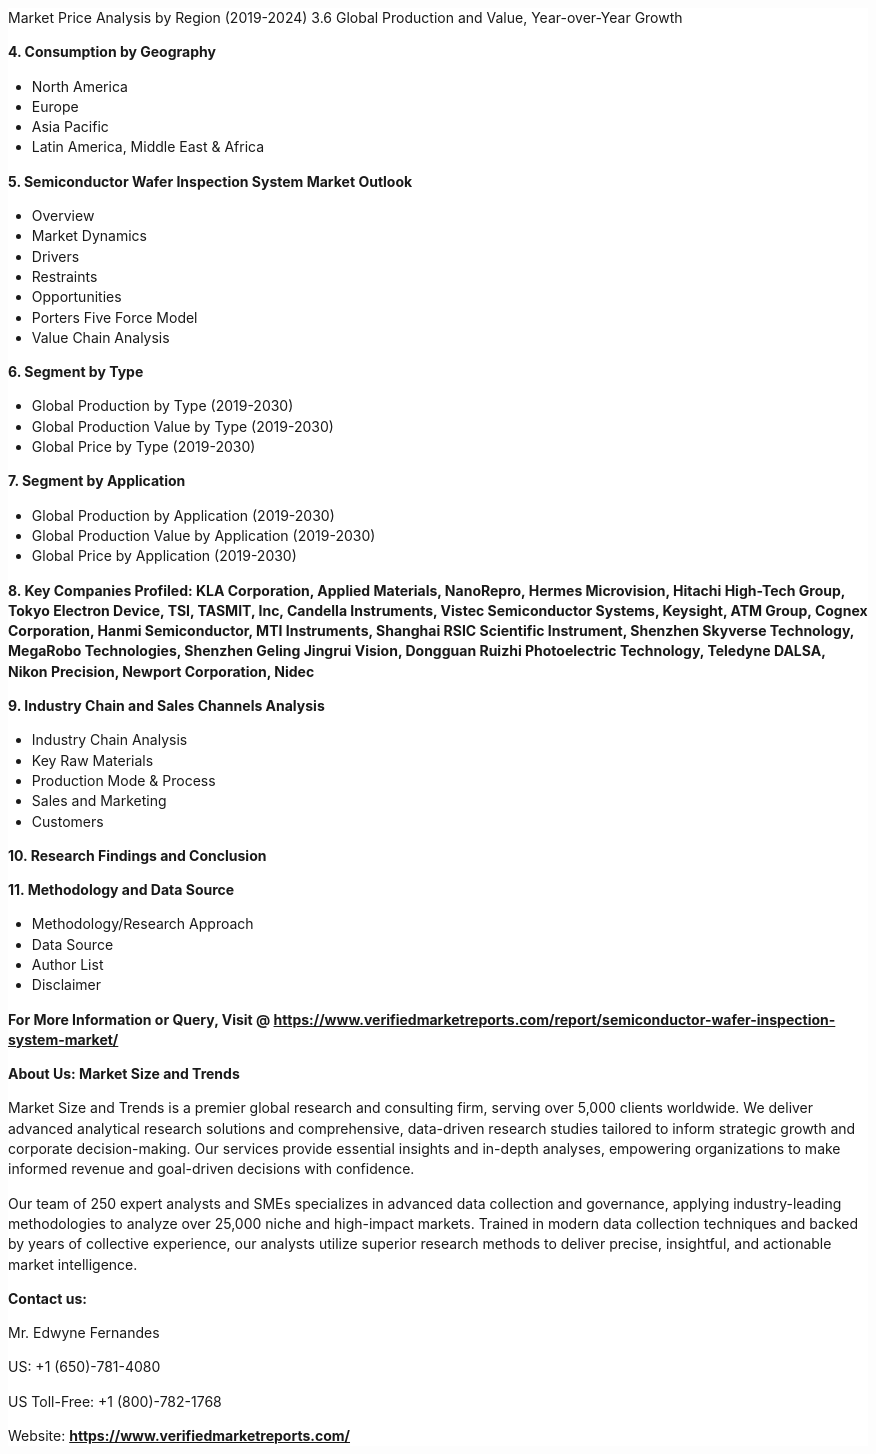 Market Price Analysis by Region (2019-2024) 3.6 Global Production and Value, Year-over-Year Growth</li></ul><p><strong>4. Consumption by Geography</strong></p><ul> <li>North America</li> <li>Europe</li> <li>Asia Pacific</li> <li>Latin America, Middle East &amp; Africa</li></ul><p><strong>5. Semiconductor Wafer Inspection System Market Outlook</strong></p><ul><li>Overview</li><li>Market Dynamics</li><li>Drivers</li><li>Restraints</li><li>Opportunities</li><li>Porters Five Force Model</li><li>Value Chain Analysis&nbsp;</li></ul><p><strong>6. Segment by Type</strong></p><ul><li>Global Production by Type (2019-2030)</li><li>Global Production Value by Type (2019-2030)</li><li>Global Price by Type (2019-2030)</li></ul><p><strong>7. Segment by Application</strong></p><ul><li>Global Production by Application (2019-2030)</li><li>Global Production Value by Application (2019-2030)</li><li>Global Price by Application (2019-2030)</li></ul><p><strong>8. Key Companies Profiled: KLA Corporation, Applied Materials, NanoRepro, Hermes Microvision, Hitachi High-Tech Group, Tokyo Electron Device, TSI, TASMIT, Inc, Candella Instruments, Vistec Semiconductor Systems, Keysight, ATM Group, Cognex Corporation, Hanmi Semiconductor, MTI Instruments, Shanghai RSIC Scientific Instrument, Shenzhen Skyverse Technology, MegaRobo Technologies, Shenzhen Geling Jingrui Vision, Dongguan Ruizhi Photoelectric Technology, Teledyne DALSA, Nikon Precision, Newport Corporation, Nidec</strong></p><p><strong>9. Industry Chain and Sales Channels Analysis</strong></p><ul><li>Industry Chain Analysis</li><li>Key Raw Materials</li><li>Production Mode &amp; Process</li><li>Sales and Marketing</li><li>Customers</li></ul><p><strong>10. Research Findings and Conclusion</strong></p><p><strong>11. Methodology and Data Source</strong></p><ul><li>Methodology/Research Approach</li><li>Data Source</li><li>Author List</li><li>Disclaimer</li></ul></p><p><strong>For More Information or Query, Visit @ <a href="https://www.verifiedmarketreports.com/report/semiconductor-wafer-inspection-system-market/">https://www.verifiedmarketreports.com/report/semiconductor-wafer-inspection-system-market/</a></strong></p><p><strong>About Us: Market Size and Trends</strong></p><p>Market Size and Trends is a premier global research and consulting firm, serving over 5,000 clients worldwide. We deliver advanced analytical research solutions and comprehensive, data-driven research studies tailored to inform strategic growth and corporate decision-making. Our services provide essential insights and in-depth analyses, empowering organizations to make informed revenue and goal-driven decisions with confidence.</p><p>Our team of 250 expert analysts and SMEs specializes in advanced data collection and governance, applying industry-leading methodologies to analyze over 25,000 niche and high-impact markets. Trained in modern data collection techniques and backed by years of collective experience, our analysts utilize superior research methods to deliver precise, insightful, and actionable market intelligence.</p><p><strong>Contact us:</strong></p><p>Mr. Edwyne Fernandes</p><p>US: +1 (650)-781-4080</p><p>US Toll-Free: +1 (800)-782-1768</p><p>Website: <strong><a href="https://www.verifiedmarketreports.com/">https://www.verifiedmarketreports.com/</a></strong></p>
